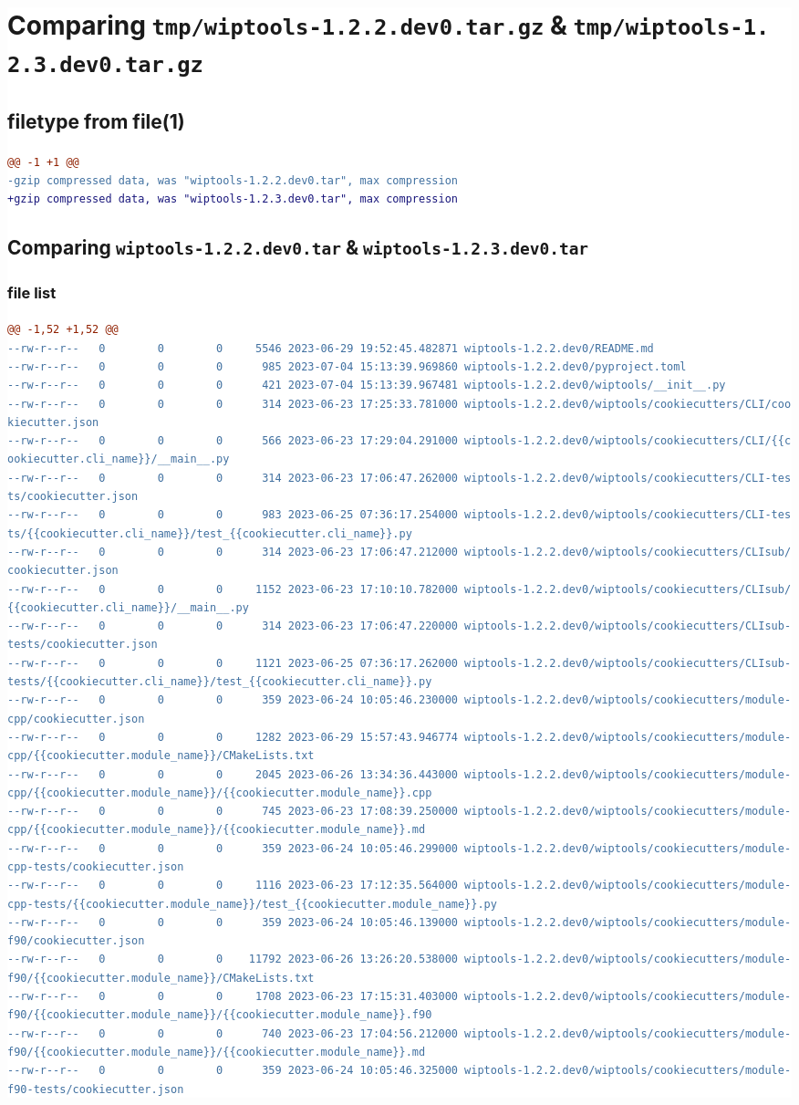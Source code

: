 # Comparing `tmp/wiptools-1.2.2.dev0.tar.gz` & `tmp/wiptools-1.2.3.dev0.tar.gz`

## filetype from file(1)

```diff
@@ -1 +1 @@
-gzip compressed data, was "wiptools-1.2.2.dev0.tar", max compression
+gzip compressed data, was "wiptools-1.2.3.dev0.tar", max compression
```

## Comparing `wiptools-1.2.2.dev0.tar` & `wiptools-1.2.3.dev0.tar`

### file list

```diff
@@ -1,52 +1,52 @@
--rw-r--r--   0        0        0     5546 2023-06-29 19:52:45.482871 wiptools-1.2.2.dev0/README.md
--rw-r--r--   0        0        0      985 2023-07-04 15:13:39.969860 wiptools-1.2.2.dev0/pyproject.toml
--rw-r--r--   0        0        0      421 2023-07-04 15:13:39.967481 wiptools-1.2.2.dev0/wiptools/__init__.py
--rw-r--r--   0        0        0      314 2023-06-23 17:25:33.781000 wiptools-1.2.2.dev0/wiptools/cookiecutters/CLI/cookiecutter.json
--rw-r--r--   0        0        0      566 2023-06-23 17:29:04.291000 wiptools-1.2.2.dev0/wiptools/cookiecutters/CLI/{{cookiecutter.cli_name}}/__main__.py
--rw-r--r--   0        0        0      314 2023-06-23 17:06:47.262000 wiptools-1.2.2.dev0/wiptools/cookiecutters/CLI-tests/cookiecutter.json
--rw-r--r--   0        0        0      983 2023-06-25 07:36:17.254000 wiptools-1.2.2.dev0/wiptools/cookiecutters/CLI-tests/{{cookiecutter.cli_name}}/test_{{cookiecutter.cli_name}}.py
--rw-r--r--   0        0        0      314 2023-06-23 17:06:47.212000 wiptools-1.2.2.dev0/wiptools/cookiecutters/CLIsub/cookiecutter.json
--rw-r--r--   0        0        0     1152 2023-06-23 17:10:10.782000 wiptools-1.2.2.dev0/wiptools/cookiecutters/CLIsub/{{cookiecutter.cli_name}}/__main__.py
--rw-r--r--   0        0        0      314 2023-06-23 17:06:47.220000 wiptools-1.2.2.dev0/wiptools/cookiecutters/CLIsub-tests/cookiecutter.json
--rw-r--r--   0        0        0     1121 2023-06-25 07:36:17.262000 wiptools-1.2.2.dev0/wiptools/cookiecutters/CLIsub-tests/{{cookiecutter.cli_name}}/test_{{cookiecutter.cli_name}}.py
--rw-r--r--   0        0        0      359 2023-06-24 10:05:46.230000 wiptools-1.2.2.dev0/wiptools/cookiecutters/module-cpp/cookiecutter.json
--rw-r--r--   0        0        0     1282 2023-06-29 15:57:43.946774 wiptools-1.2.2.dev0/wiptools/cookiecutters/module-cpp/{{cookiecutter.module_name}}/CMakeLists.txt
--rw-r--r--   0        0        0     2045 2023-06-26 13:34:36.443000 wiptools-1.2.2.dev0/wiptools/cookiecutters/module-cpp/{{cookiecutter.module_name}}/{{cookiecutter.module_name}}.cpp
--rw-r--r--   0        0        0      745 2023-06-23 17:08:39.250000 wiptools-1.2.2.dev0/wiptools/cookiecutters/module-cpp/{{cookiecutter.module_name}}/{{cookiecutter.module_name}}.md
--rw-r--r--   0        0        0      359 2023-06-24 10:05:46.299000 wiptools-1.2.2.dev0/wiptools/cookiecutters/module-cpp-tests/cookiecutter.json
--rw-r--r--   0        0        0     1116 2023-06-23 17:12:35.564000 wiptools-1.2.2.dev0/wiptools/cookiecutters/module-cpp-tests/{{cookiecutter.module_name}}/test_{{cookiecutter.module_name}}.py
--rw-r--r--   0        0        0      359 2023-06-24 10:05:46.139000 wiptools-1.2.2.dev0/wiptools/cookiecutters/module-f90/cookiecutter.json
--rw-r--r--   0        0        0    11792 2023-06-26 13:26:20.538000 wiptools-1.2.2.dev0/wiptools/cookiecutters/module-f90/{{cookiecutter.module_name}}/CMakeLists.txt
--rw-r--r--   0        0        0     1708 2023-06-23 17:15:31.403000 wiptools-1.2.2.dev0/wiptools/cookiecutters/module-f90/{{cookiecutter.module_name}}/{{cookiecutter.module_name}}.f90
--rw-r--r--   0        0        0      740 2023-06-23 17:04:56.212000 wiptools-1.2.2.dev0/wiptools/cookiecutters/module-f90/{{cookiecutter.module_name}}/{{cookiecutter.module_name}}.md
--rw-r--r--   0        0        0      359 2023-06-24 10:05:46.325000 wiptools-1.2.2.dev0/wiptools/cookiecutters/module-f90-tests/cookiecutter.json
```